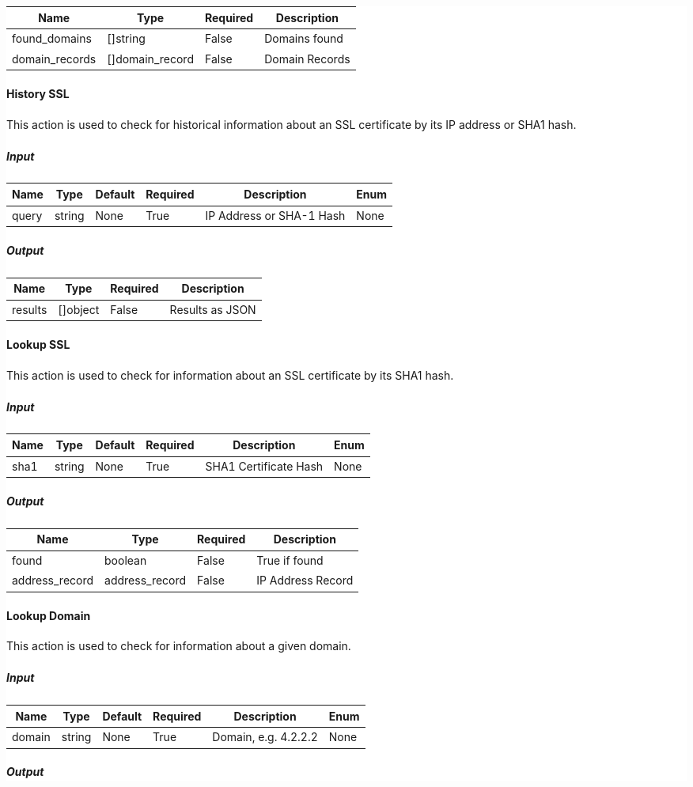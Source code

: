 |Name|Type|Required|Description|
|----|----|--------|-----------|
|found_domains|[]string|False|Domains found|
|domain_records|[]domain_record|False|Domain Records|

#### History SSL

This action is used to check for historical information about an SSL certificate by its IP address or SHA1 hash.

##### Input

|Name|Type|Default|Required|Description|Enum|
|----|----|-------|--------|-----------|----|
|query|string|None|True|IP Address or SHA-1 Hash|None|

##### Output

|Name|Type|Required|Description|
|----|----|--------|-----------|
|results|[]object|False|Results as JSON|

#### Lookup SSL

This action is used to check for information about an SSL certificate by its SHA1 hash.

##### Input

|Name|Type|Default|Required|Description|Enum|
|----|----|-------|--------|-----------|----|
|sha1|string|None|True|SHA1 Certificate Hash|None|

##### Output

|Name|Type|Required|Description|
|----|----|--------|-----------|
|found|boolean|False|True if found|
|address_record|address_record|False|IP Address Record|

#### Lookup Domain

This action is used to check for information about a given domain.

##### Input

|Name|Type|Default|Required|Description|Enum|
|----|----|-------|--------|-----------|----|
|domain|string|None|True|Domain, e.g. 4.2.2.2|None|

##### Output
